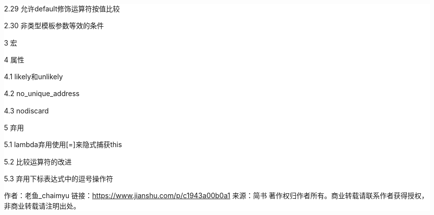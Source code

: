 2.29 允许default修饰运算符按值比较

2.30 非类型模板参数等效的条件

3 宏

4 属性

4.1 likely和unlikely

4.2 no_unique_address

4.3 nodiscard

5 弃用

5.1 lambda弃用使用[=]来隐式捕获this

5.2 比较运算符的改进

5.3 弃用下标表达式中的逗号操作符

作者：老鱼_chaimyu
链接：https://www.jianshu.com/p/c1943a00b0a1
来源：简书
著作权归作者所有。商业转载请联系作者获得授权，非商业转载请注明出处。